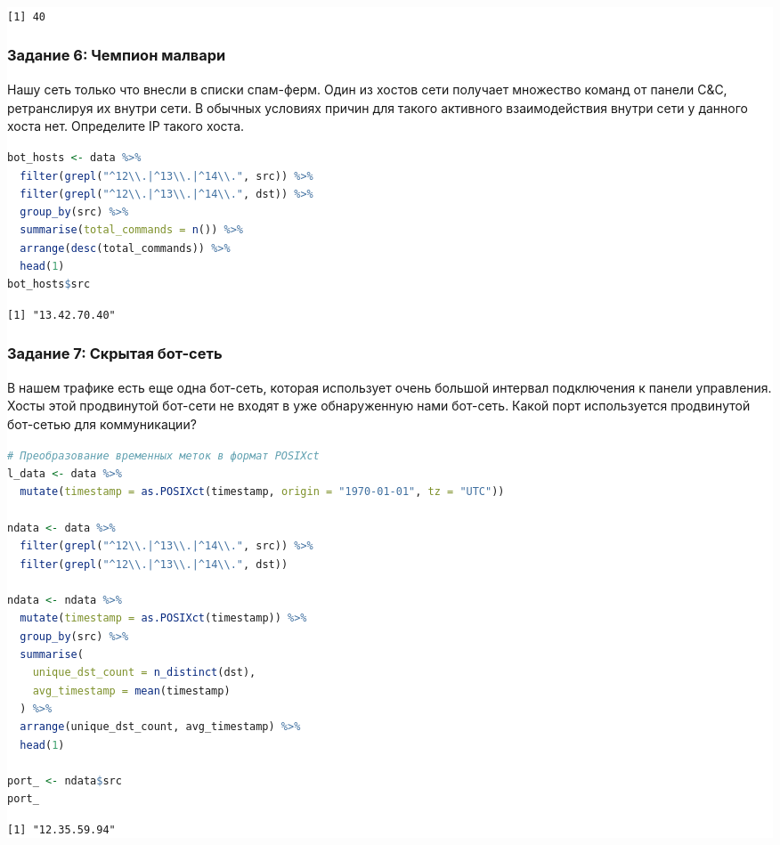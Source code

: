     [1] 40

### Задание 6: Чемпион малвари

Нашу сеть только что внесли в списки спам-ферм. Один из хостов сети
получает множество команд от панели C&C, ретранслируя их внутри сети. В
обычных условиях причин для такого активного взаимодействия внутри сети
у данного хоста нет. Определите IP такого хоста.

``` r
bot_hosts <- data %>%
  filter(grepl("^12\\.|^13\\.|^14\\.", src)) %>%
  filter(grepl("^12\\.|^13\\.|^14\\.", dst)) %>%
  group_by(src) %>%
  summarise(total_commands = n()) %>%
  arrange(desc(total_commands)) %>%
  head(1)
bot_hosts$src
```

    [1] "13.42.70.40"

### Задание 7: Скрытая бот-сеть

В нашем трафике есть еще одна бот-сеть, которая использует очень большой
интервал подключения к панели управления. Хосты этой продвинутой
бот-сети не входят в уже обнаруженную нами бот-сеть. Какой порт
используется продвинутой бот-сетью для коммуникации?

``` r
# Преобразование временных меток в формат POSIXct
l_data <- data %>%
  mutate(timestamp = as.POSIXct(timestamp, origin = "1970-01-01", tz = "UTC"))

ndata <- data %>%
  filter(grepl("^12\\.|^13\\.|^14\\.", src)) %>%
  filter(grepl("^12\\.|^13\\.|^14\\.", dst))

ndata <- ndata %>%
  mutate(timestamp = as.POSIXct(timestamp)) %>%
  group_by(src) %>%
  summarise(
    unique_dst_count = n_distinct(dst),
    avg_timestamp = mean(timestamp)
  ) %>%
  arrange(unique_dst_count, avg_timestamp) %>%
  head(1)

port_ <- ndata$src
port_
```

    [1] "12.35.59.94"
